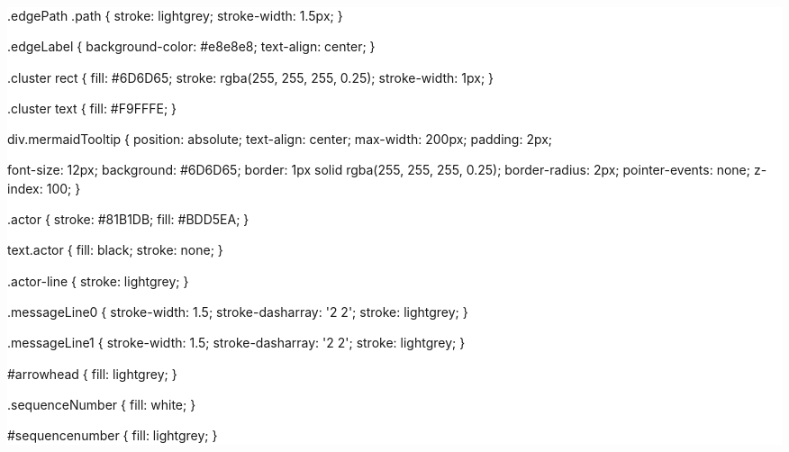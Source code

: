 .edgePath .path {
  stroke: lightgrey;
  stroke-width: 1.5px; }

.edgeLabel {
  background-color: #e8e8e8;
  text-align: center; }

.cluster rect {
  fill: #6D6D65;
  stroke: rgba(255, 255, 255, 0.25);
  stroke-width: 1px; }

.cluster text {
  fill: #F9FFFE; }

div.mermaidTooltip {
  position: absolute;
  text-align: center;
  max-width: 200px;
  padding: 2px;
  
  font-size: 12px;
  background: #6D6D65;
  border: 1px solid rgba(255, 255, 255, 0.25);
  border-radius: 2px;
  pointer-events: none;
  z-index: 100; }

.actor {
  stroke: #81B1DB;
  fill: #BDD5EA; }

text.actor {
  fill: black;
  stroke: none; }

.actor-line {
  stroke: lightgrey; }

.messageLine0 {
  stroke-width: 1.5;
  stroke-dasharray: '2 2';
  stroke: lightgrey; }

.messageLine1 {
  stroke-width: 1.5;
  stroke-dasharray: '2 2';
  stroke: lightgrey; }

#arrowhead {
  fill: lightgrey; }

.sequenceNumber {
  fill: white; }

#sequencenumber {
  fill: lightgrey; }
